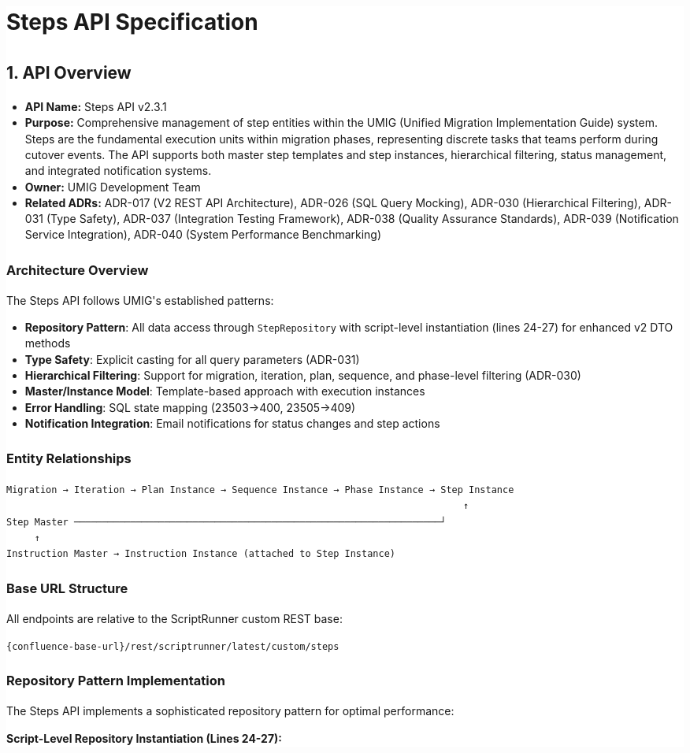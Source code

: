 # Steps API Specification

## 1. API Overview

- **API Name:** Steps API v2.3.1
- **Purpose:** Comprehensive management of step entities within the UMIG (Unified Migration Implementation Guide) system. Steps are the fundamental execution units within migration phases, representing discrete tasks that teams perform during cutover events. The API supports both master step templates and step instances, hierarchical filtering, status management, and integrated notification systems.
- **Owner:** UMIG Development Team
- **Related ADRs:** ADR-017 (V2 REST API Architecture), ADR-026 (SQL Query Mocking), ADR-030 (Hierarchical Filtering), ADR-031 (Type Safety), ADR-037 (Integration Testing Framework), ADR-038 (Quality Assurance Standards), ADR-039 (Notification Service Integration), ADR-040 (System Performance Benchmarking)

### Architecture Overview

The Steps API follows UMIG's established patterns:

- **Repository Pattern**: All data access through `StepRepository` with script-level instantiation (lines 24-27) for enhanced v2 DTO methods
- **Type Safety**: Explicit casting for all query parameters (ADR-031)
- **Hierarchical Filtering**: Support for migration, iteration, plan, sequence, and phase-level filtering (ADR-030)
- **Master/Instance Model**: Template-based approach with execution instances
- **Error Handling**: SQL state mapping (23503→400, 23505→409)
- **Notification Integration**: Email notifications for status changes and step actions

### Entity Relationships

```
Migration → Iteration → Plan Instance → Sequence Instance → Phase Instance → Step Instance
                                                                                 ↑
Step Master ─────────────────────────────────────────────────────────────────┘
     ↑
Instruction Master → Instruction Instance (attached to Step Instance)
```

### Base URL Structure

All endpoints are relative to the ScriptRunner custom REST base:

```
{confluence-base-url}/rest/scriptrunner/latest/custom/steps
```

### Repository Pattern Implementation

The Steps API implements a sophisticated repository pattern for optimal performance:

**Script-Level Repository Instantiation (Lines 24-27):**
